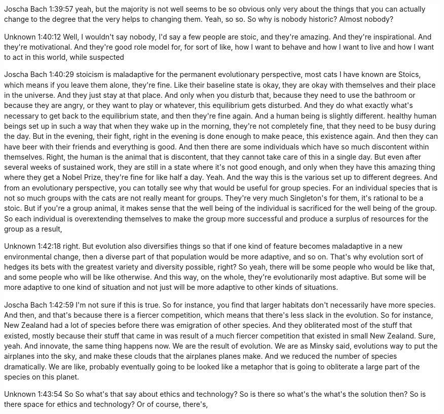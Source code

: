 Joscha Bach 1:39:57
yeah, but the majority is not well seems to be so obvious only very about the things that you can actually change to the degree that the very helps to changing them. Yeah, so so. So why is nobody historic? Almost nobody?

Unknown 1:40:12
Well, I wouldn't say nobody, I'd say a few people are stoic, and they're amazing. And they're inspirational. And they're motivational. And they're good role model for, for sort of like, how I want to behave and how I want to live and how I want to act in this world, while suspected

Joscha Bach 1:40:29
stoicism is maladaptive for the permanent evolutionary perspective, most cats I have known are Stoics, which means if you leave them alone, they're fine. Like their baseline state is okay, they are okay with themselves and their place in the universe. And they just stay at that place. And only when you disturb that, because they need to use the bathroom or because they are angry, or they want to play or whatever, this equilibrium gets disturbed. And they do what exactly what's necessary to get back to the equilibrium state, and then they're fine again. And a human being is slightly different. healthy human beings set up in such a way that when they wake up in the morning, they're not completely fine, that they need to be busy during the day. But in the evening, their fight, right in the evening is done enough to make peace, this existence again. And then they can have beer with their friends and everything is good. And then there are some individuals which have so much discontent within themselves. Right, the human is the animal that is discontent, that they cannot take care of this in a single day. But even after several weeks of sustained work, they are still in a state where it's not good enough, and only when they have this amazing thing where they get a Nobel Prize, they're fine for like half a day. Yeah. And the way this is the various set up to different degrees. And from an evolutionary perspective, you can totally see why that would be useful for group species. For an individual species that is not so much groups with the cats are not really meant for groups. They're very much Singleton's for them, it's rational to be a stoic. But if you're a group animal, it makes sense that the well being of the individual is sacrificed for the well being of the group. So each individual is overextending themselves to make the group more successful and produce a surplus of resources for the group as a result,

Unknown 1:42:18
right. But evolution also diversifies things so that if one kind of feature becomes maladaptive in a new environmental change, then a diverse part of that population would be more adaptive, and so on. That's why evolution sort of hedges its bets with the greatest variety and diversity possible, right? So yeah, there will be some people who would be like that, and some people who will be like otherwise. And this way, on the whole, they're evolutionarily most adaptive. But some will be more adaptive to one kind of situation and not just will be more adaptive to other kinds of situations.

Joscha Bach 1:42:59
I'm not sure if this is true. So for instance, you find that larger habitats don't necessarily have more species. And then, and that's because there is a fiercer competition, which means that there's less slack in the evolution. So for instance, New Zealand had a lot of species before there was emigration of other species. And they obliterated most of the stuff that existed, mostly because their stuff that came in was result of a much fiercer competition that existed in small New Zealand. Sure, yeah. And innovate, the same thing happens now. We are the result of evolution. We are as Minsky said, evolutions way to put the airplanes into the sky, and make these clouds that the airplanes planes make. And we reduced the number of species dramatically. We are like, probably eventually going to be looked like a metaphor that is going to obliterate a large part of the species on this planet.

Unknown 1:43:54
So So what's that say about ethics and technology? So is there so what's the what's the solution then? So is there space for ethics and technology? Or of course, there's,
